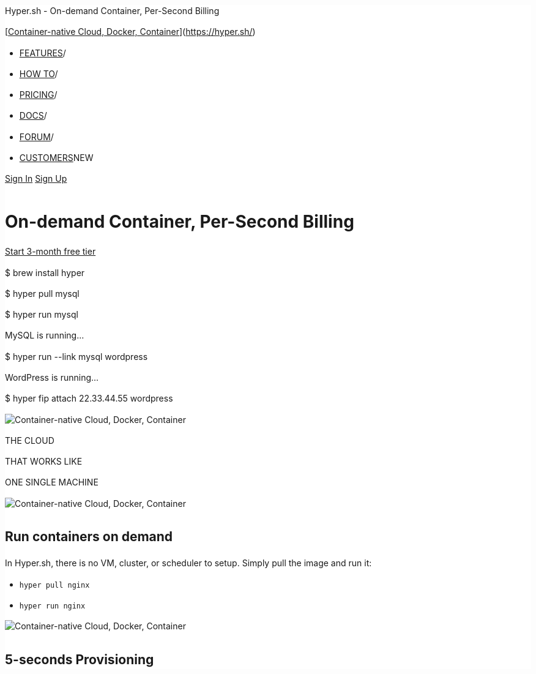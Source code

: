 Hyper.sh - On-demand Container, Per-Second Billing

 [[Container-native Cloud, Docker, Container](../_resources/715bc644ffa2d5e51ffa0b48c231d7a1.bin)](https://hyper.sh/)

- [FEATURES](https://hyper.sh/features.html)/

- [HOW TO](https://hyper.sh/howto)/

- [PRICING](https://hyper.sh/pricing.html)/

- [DOCS](https://docs.hyper.sh/)/

- [FORUM](https://forum.hyper.sh/)/

- [CUSTOMERS](https://hyper.sh/customers.html)NEW

 [Sign In](https://console.hyper.sh/login)  [Sign Up](https://console.hyper.sh/register)

# On-demand Container, Per-Second Billing

 [Start 3-month free tier](https://console.hyper.sh/register)

$
brew install hyper

$ hyper pull mysql

$ hyper run mysql

MySQL is running...

$ hyper run --link mysql wordpress

WordPress is running...

$ hyper fip attach 22.33.44.55 wordpress

 ![Container-native Cloud, Docker, Container](../_resources/487fbd83974190de763dbb6f75540773.png)

THE CLOUD

THAT WORKS LIKE

ONE SINGLE MACHINE

 ![Container-native Cloud, Docker, Container](../_resources/5fb940d91fae20d6f37ef1f6182b8ded.png)

## Run containers on demand

In Hyper.sh, there is no VM, cluster, or scheduler to setup. Simply pull the image and run it:

- `hyper pull nginx`

- `hyper run nginx`

 ![Container-native Cloud, Docker, Container](../_resources/3700d4e45f07bb434aa37b9ce0ce750a.png)

## 5-seconds Provisioning
